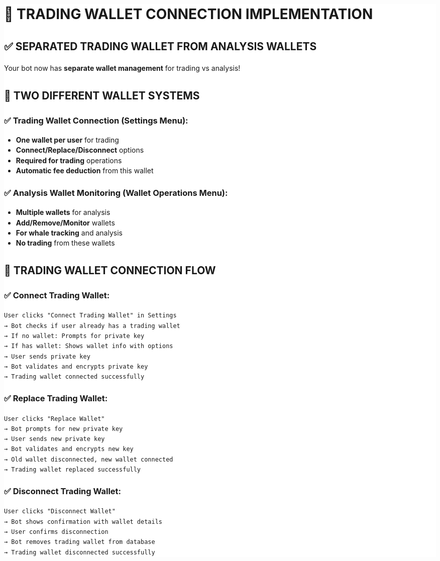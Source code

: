 # 🔗 **TRADING WALLET CONNECTION IMPLEMENTATION**

## ✅ **SEPARATED TRADING WALLET FROM ANALYSIS WALLETS**

Your bot now has **separate wallet management** for trading vs analysis!

## 🚀 **TWO DIFFERENT WALLET SYSTEMS**

### **✅ Trading Wallet Connection (Settings Menu):**
- **One wallet per user** for trading
- **Connect/Replace/Disconnect** options
- **Required for trading** operations
- **Automatic fee deduction** from this wallet

### **✅ Analysis Wallet Monitoring (Wallet Operations Menu):**
- **Multiple wallets** for analysis
- **Add/Remove/Monitor** wallets
- **For whale tracking** and analysis
- **No trading** from these wallets

## 🎯 **TRADING WALLET CONNECTION FLOW**

### **✅ Connect Trading Wallet:**
```
User clicks "Connect Trading Wallet" in Settings
→ Bot checks if user already has a trading wallet
→ If no wallet: Prompts for private key
→ If has wallet: Shows wallet info with options
→ User sends private key
→ Bot validates and encrypts private key
→ Trading wallet connected successfully
```

### **✅ Replace Trading Wallet:**
```
User clicks "Replace Wallet"
→ Bot prompts for new private key
→ User sends new private key
→ Bot validates and encrypts new key
→ Old wallet disconnected, new wallet connected
→ Trading wallet replaced successfully
```

### **✅ Disconnect Trading Wallet:**
```
User clicks "Disconnect Wallet"
→ Bot shows confirmation with wallet details
→ User confirms disconnection
→ Bot removes trading wallet from database
→ Trading wallet disconnected successfully
```
